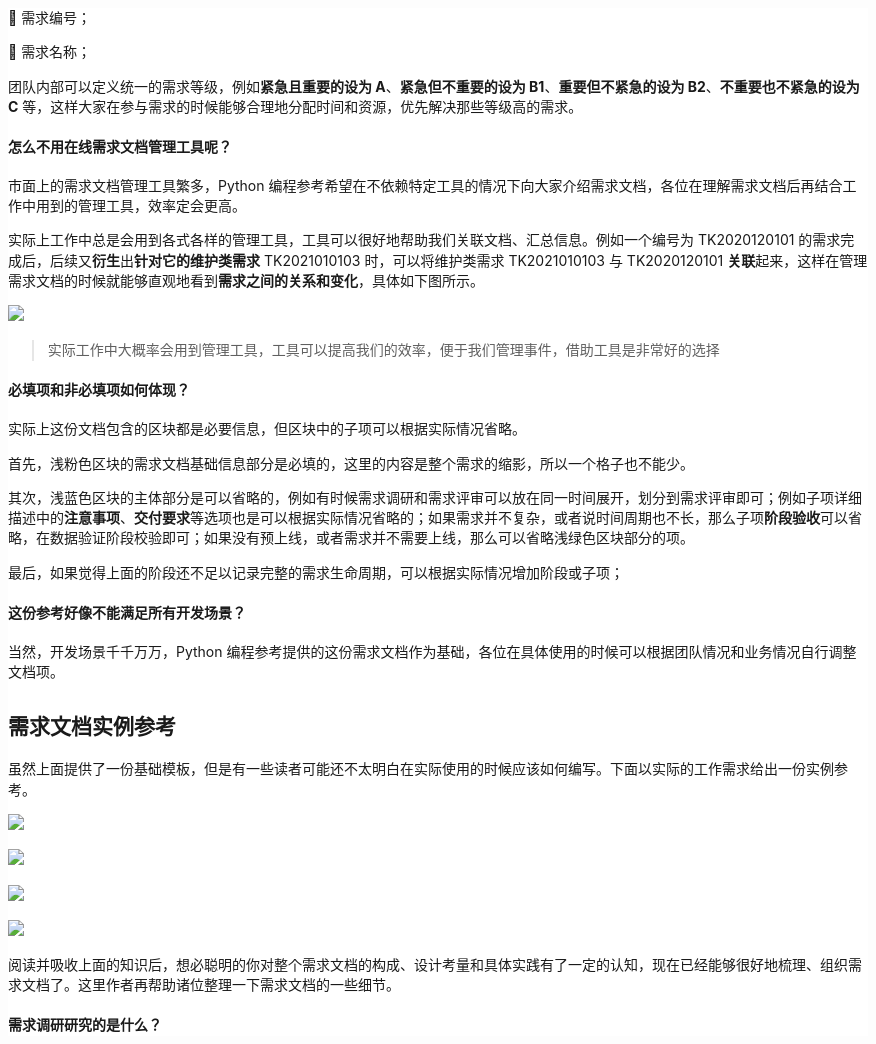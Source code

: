 🔲 需求编号；

🔲 需求名称；



团队内部可以定义统一的需求等级，例如**紧急且重要的设为 A**、**紧急但不重要的设为 B1**、**重要但不紧急的设为 B2**、**不重要也不紧急的设为 C** 等，这样大家在参与需求的时候能够合理地分配时间和资源，优先解决那些等级高的需求。

#### 怎么不用在线需求文档管理工具呢？

市面上的需求文档管理工具繁多，Python 编程参考希望在不依赖特定工具的情况下向大家介绍需求文档，各位在理解需求文档后再结合工作中用到的管理工具，效率定会更高。



实际上工作中总是会用到各式各样的管理工具，工具可以很好地帮助我们关联文档、汇总信息。例如一个编号为 TK2020120101 的需求完成后，后续又**衍生**出**针对它的维护类需求** TK2021010103 时，可以将维护类需求 TK2021010103 与 TK2020120101 **关联**起来，这样在管理需求文档的时候就能够直观地看到**需求之间的关系和变化**，具体如下图所示。

![](https://img.weishidong.com/xuqiuguanxi-image.png)

> 实际工作中大概率会用到管理工具，工具可以提高我们的效率，便于我们管理事件，借助工具是非常好的选择



#### 必填项和非必填项如何体现？

实际上这份文档包含的区块都是必要信息，但区块中的子项可以根据实际情况省略。

首先，浅粉色区块的需求文档基础信息部分是必填的，这里的内容是整个需求的缩影，所以一个格子也不能少。

其次，浅蓝色区块的主体部分是可以省略的，例如有时候需求调研和需求评审可以放在同一时间展开，划分到需求评审即可；例如子项详细描述中的**注意事项**、**交付要求**等选项也是可以根据实际情况省略的；如果需求并不复杂，或者说时间周期也不长，那么子项**阶段验收**可以省略，在数据验证阶段校验即可；如果没有预上线，或者需求并不需要上线，那么可以省略浅绿色区块部分的项。

最后，如果觉得上面的阶段还不足以记录完整的需求生命周期，可以根据实际情况增加阶段或子项；


#### 这份参考好像不能满足所有开发场景？

当然，开发场景千千万万，Python 编程参考提供的这份需求文档作为基础，各位在具体使用的时候可以根据团队情况和业务情况自行调整文档项。



## 需求文档实例参考


虽然上面提供了一份基础模板，但是有一些读者可能还不太明白在实际使用的时候应该如何编写。下面以实际的工作需求给出一份实例参考。

![](https://img.weishidong.com/image-20210218123840899.png)

![](https://img.weishidong.com/image-20210218123905723.png)

![](https://img.weishidong.com/image-20210218123926700.png)

![](https://img.weishidong.com/image-20210218123941407.png)

阅读并吸收上面的知识后，想必聪明的你对整个需求文档的构成、设计考量和具体实践有了一定的认知，现在已经能够很好地梳理、组织需求文档了。这里作者再帮助诸位整理一下需求文档的一些细节。



#### 需求调研研究的是什么？

